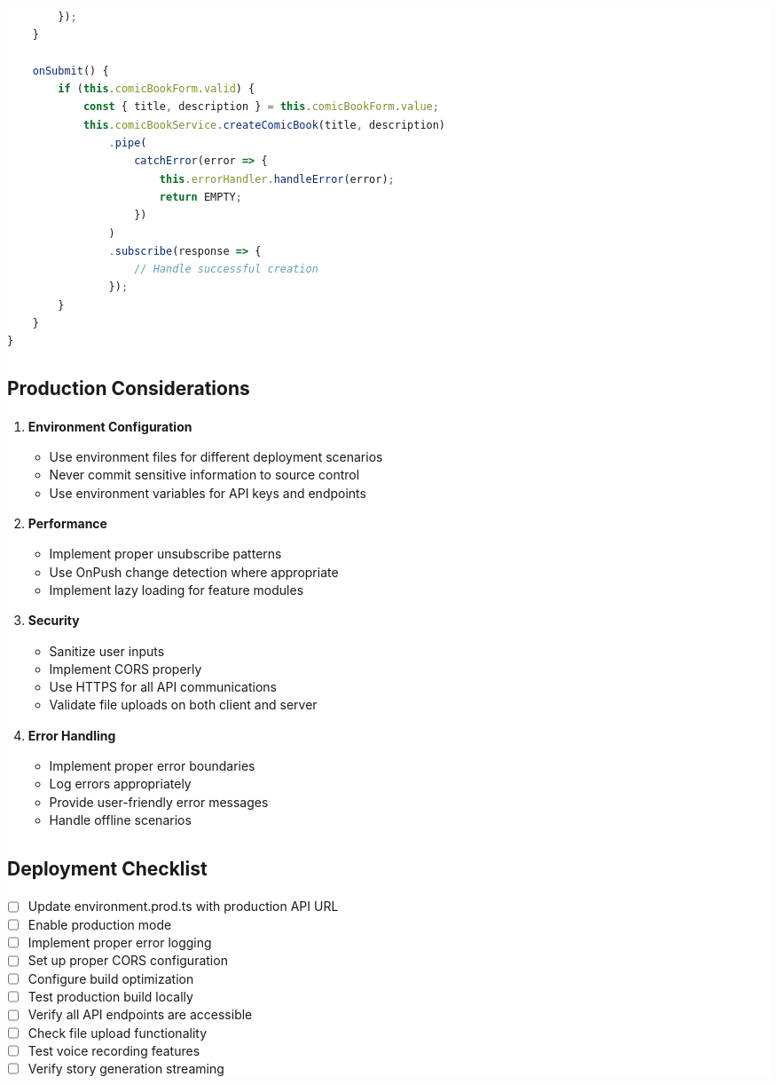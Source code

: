 ```typescript
        });
    }

    onSubmit() {
        if (this.comicBookForm.valid) {
            const { title, description } = this.comicBookForm.value;
            this.comicBookService.createComicBook(title, description)
                .pipe(
                    catchError(error => {
                        this.errorHandler.handleError(error);
                        return EMPTY;
                    })
                )
                .subscribe(response => {
                    // Handle successful creation
                });
        }
    }
}
```

## Production Considerations

1. **Environment Configuration**
   - Use environment files for different deployment scenarios
   - Never commit sensitive information to source control
   - Use environment variables for API keys and endpoints

2. **Performance**
   - Implement proper unsubscribe patterns
   - Use OnPush change detection where appropriate
   - Implement lazy loading for feature modules

3. **Security**
   - Sanitize user inputs
   - Implement CORS properly
   - Use HTTPS for all API communications
   - Validate file uploads on both client and server

4. **Error Handling**
   - Implement proper error boundaries
   - Log errors appropriately
   - Provide user-friendly error messages
   - Handle offline scenarios

## Deployment Checklist

- [ ] Update environment.prod.ts with production API URL
- [ ] Enable production mode
- [ ] Implement proper error logging
- [ ] Set up proper CORS configuration
- [ ] Configure build optimization
- [ ] Test production build locally
- [ ] Verify all API endpoints are accessible
- [ ] Check file upload functionality
- [ ] Test voice recording features
- [ ] Verify story generation streaming